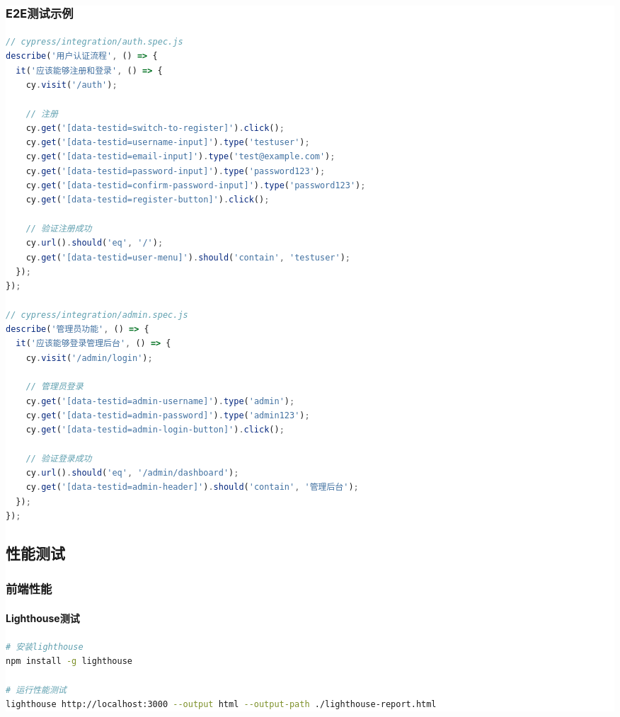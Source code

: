 ### E2E测试示例

```javascript
// cypress/integration/auth.spec.js
describe('用户认证流程', () => {
  it('应该能够注册和登录', () => {
    cy.visit('/auth');
    
    // 注册
    cy.get('[data-testid=switch-to-register]').click();
    cy.get('[data-testid=username-input]').type('testuser');
    cy.get('[data-testid=email-input]').type('test@example.com');
    cy.get('[data-testid=password-input]').type('password123');
    cy.get('[data-testid=confirm-password-input]').type('password123');
    cy.get('[data-testid=register-button]').click();
    
    // 验证注册成功
    cy.url().should('eq', '/');
    cy.get('[data-testid=user-menu]').should('contain', 'testuser');
  });
});

// cypress/integration/admin.spec.js
describe('管理员功能', () => {
  it('应该能够登录管理后台', () => {
    cy.visit('/admin/login');
    
    // 管理员登录
    cy.get('[data-testid=admin-username]').type('admin');
    cy.get('[data-testid=admin-password]').type('admin123');
    cy.get('[data-testid=admin-login-button]').click();
    
    // 验证登录成功
    cy.url().should('eq', '/admin/dashboard');
    cy.get('[data-testid=admin-header]').should('contain', '管理后台');
  });
});
```

## 性能测试

### 前端性能

#### Lighthouse测试
```bash
# 安装lighthouse
npm install -g lighthouse

# 运行性能测试
lighthouse http://localhost:3000 --output html --output-path ./lighthouse-report.html
```
